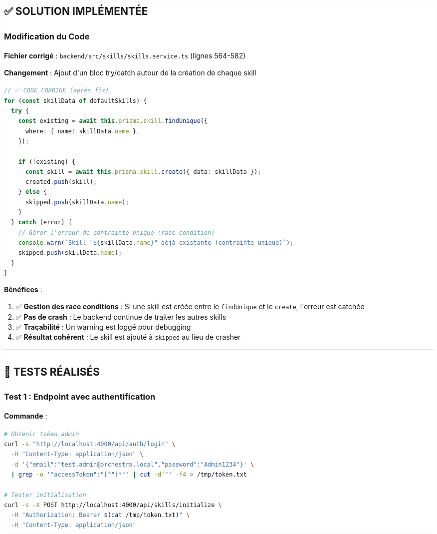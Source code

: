 
## ✅ SOLUTION IMPLÉMENTÉE

### Modification du Code

**Fichier corrigé** : `backend/src/skills/skills.service.ts` (lignes 564-582)

**Changement** : Ajout d'un bloc try/catch autour de la création de chaque skill

```typescript
// ✅ CODE CORRIGÉ (après fix)
for (const skillData of defaultSkills) {
  try {
    const existing = await this.prisma.skill.findUnique({
      where: { name: skillData.name },
    });

    if (!existing) {
      const skill = await this.prisma.skill.create({ data: skillData });
      created.push(skill);
    } else {
      skipped.push(skillData.name);
    }
  } catch (error) {
    // Gérer l'erreur de contrainte unique (race condition)
    console.warn(`Skill "${skillData.name}" déjà existante (contrainte unique)`);
    skipped.push(skillData.name);
  }
}
```

**Bénéfices** :
1. ✅ **Gestion des race conditions** : Si une skill est créée entre le `findUnique` et le `create`, l'erreur est catchée
2. ✅ **Pas de crash** : Le backend continue de traiter les autres skills
3. ✅ **Traçabilité** : Un warning est loggé pour debugging
4. ✅ **Résultat cohérent** : Le skill est ajouté à `skipped` au lieu de crasher

---

## 🧪 TESTS RÉALISÉS

### Test 1 : Endpoint avec authentification

**Commande** :
```bash
# Obtenir token admin
curl -s "http://localhost:4000/api/auth/login" \
  -H "Content-Type: application/json" \
  -d '{"email":"test.admin@orchestra.local","password":"Admin1234"}' \
  | grep -o '"accessToken":"[^"]*"' | cut -d'"' -f4 > /tmp/token.txt

# Tester initialisation
curl -s -X POST http://localhost:4000/api/skills/initialize \
  -H "Authorization: Bearer $(cat /tmp/token.txt)" \
  -H "Content-Type: application/json"
```
